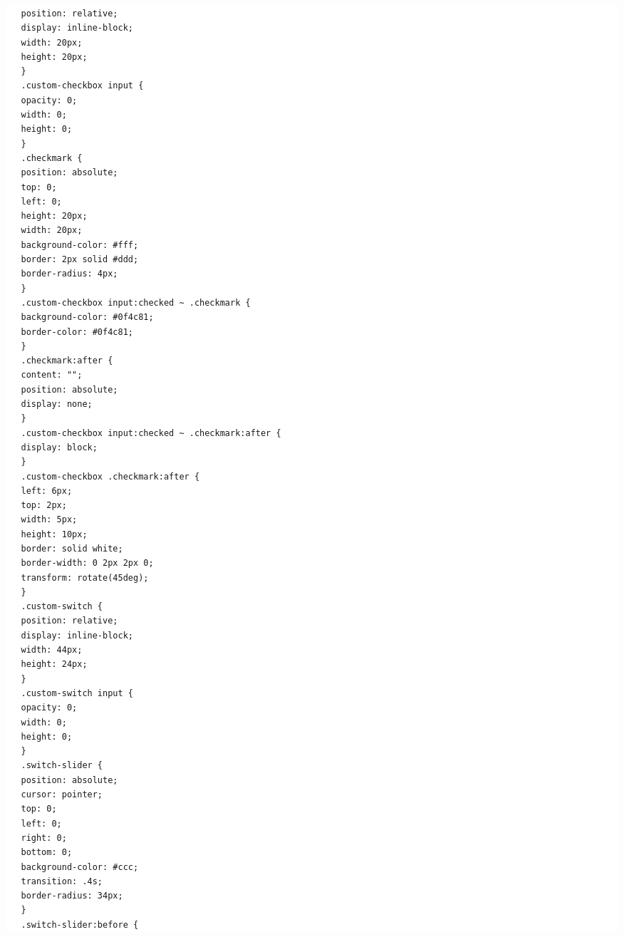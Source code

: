        position: relative;
       display: inline-block;
       width: 20px;
       height: 20px;
       }
       .custom-checkbox input {
       opacity: 0;
       width: 0;
       height: 0;
       }
       .checkmark {
       position: absolute;
       top: 0;
       left: 0;
       height: 20px;
       width: 20px;
       background-color: #fff;
       border: 2px solid #ddd;
       border-radius: 4px;
       }
       .custom-checkbox input:checked ~ .checkmark {
       background-color: #0f4c81;
       border-color: #0f4c81;
       }
       .checkmark:after {
       content: "";
       position: absolute;
       display: none;
       }
       .custom-checkbox input:checked ~ .checkmark:after {
       display: block;
       }
       .custom-checkbox .checkmark:after {
       left: 6px;
       top: 2px;
       width: 5px;
       height: 10px;
       border: solid white;
       border-width: 0 2px 2px 0;
       transform: rotate(45deg);
       }
       .custom-switch {
       position: relative;
       display: inline-block;
       width: 44px;
       height: 24px;
       }
       .custom-switch input {
       opacity: 0;
       width: 0;
       height: 0;
       }
       .switch-slider {
       position: absolute;
       cursor: pointer;
       top: 0;
       left: 0;
       right: 0;
       bottom: 0;
       background-color: #ccc;
       transition: .4s;
       border-radius: 34px;
       }
       .switch-slider:before {